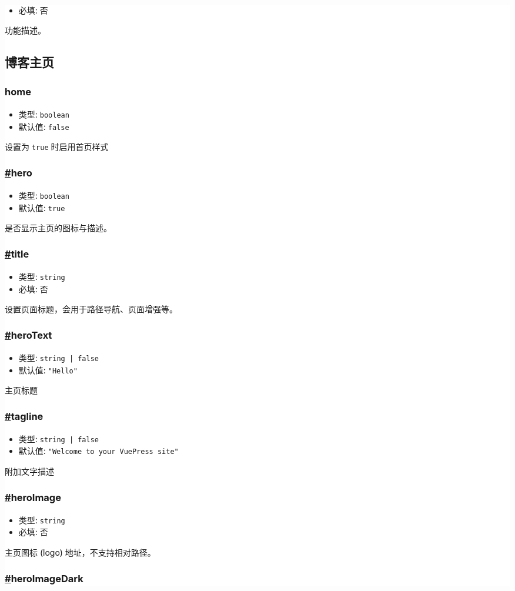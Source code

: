 - 必填: 否
    

功能描述。
## 博客主页
### home

- 类型: `boolean`
- 默认值: `false`

设置为 `true` 时启用首页样式

### [#](https://theme-hope.vuejs.press/zh/config/frontmatter/blog-home.html#hero)hero

- 类型: `boolean`
- 默认值: `true`

是否显示主页的图标与描述。

### [#](https://theme-hope.vuejs.press/zh/config/frontmatter/blog-home.html#title)title

- 类型: `string`
- 必填: 否

设置页面标题，会用于路径导航、页面增强等。

### [#](https://theme-hope.vuejs.press/zh/config/frontmatter/blog-home.html#herotext)heroText

- 类型: `string | false`
- 默认值: `"Hello"`

主页标题

### [#](https://theme-hope.vuejs.press/zh/config/frontmatter/blog-home.html#tagline)tagline

- 类型: `string | false`
- 默认值: `"Welcome to your VuePress site"`

附加文字描述

### [#](https://theme-hope.vuejs.press/zh/config/frontmatter/blog-home.html#heroimage)heroImage

- 类型: `string`
- 必填: 否

主页图标 (logo) 地址，不支持相对路径。

### [#](https://theme-hope.vuejs.press/zh/config/frontmatter/blog-home.html#heroimagedark)heroImageDark
